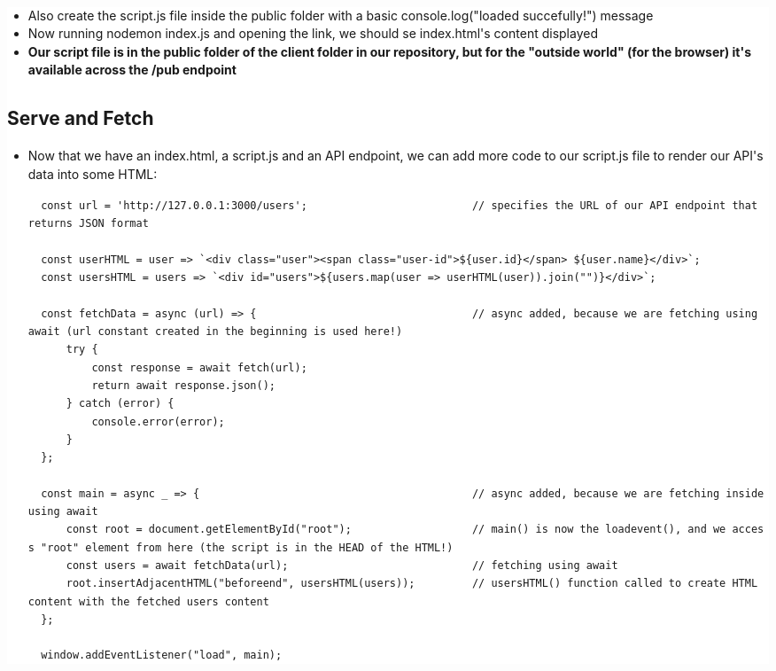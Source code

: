 - Also create the script.js file inside the public folder with a basic console.log("loaded succefully!") message
- Now running nodemon index.js and opening the link, we should se index.html's content displayed
- **Our script file is in the public folder of the client folder in our repository, but for the "outside world" (for the browser) it's available across the /pub endpoint**

## Serve and Fetch
- Now that we have an index.html, a script.js and an API endpoint, we can add more code to our script.js file to render our API's data into some HTML:

        const url = 'http://127.0.0.1:3000/users';                          // specifies the URL of our API endpoint that returns JSON format

        const userHTML = user => `<div class="user"><span class="user-id">${user.id}</span> ${user.name}</div>`;
        const usersHTML = users => `<div id="users">${users.map(user => userHTML(user)).join("")}</div>`;

        const fetchData = async (url) => {                                  // async added, because we are fetching using await (url constant created in the beginning is used here!)
            try {
                const response = await fetch(url);
                return await response.json();
            } catch (error) {
                console.error(error);
            }
        };

        const main = async _ => {                                           // async added, because we are fetching inside using await
            const root = document.getElementById("root");                   // main() is now the loadevent(), and we access "root" element from here (the script is in the HEAD of the HTML!)
            const users = await fetchData(url);                             // fetching using await
            root.insertAdjacentHTML("beforeend", usersHTML(users));         // usersHTML() function called to create HTML content with the fetched users content
        };

        window.addEventListener("load", main);